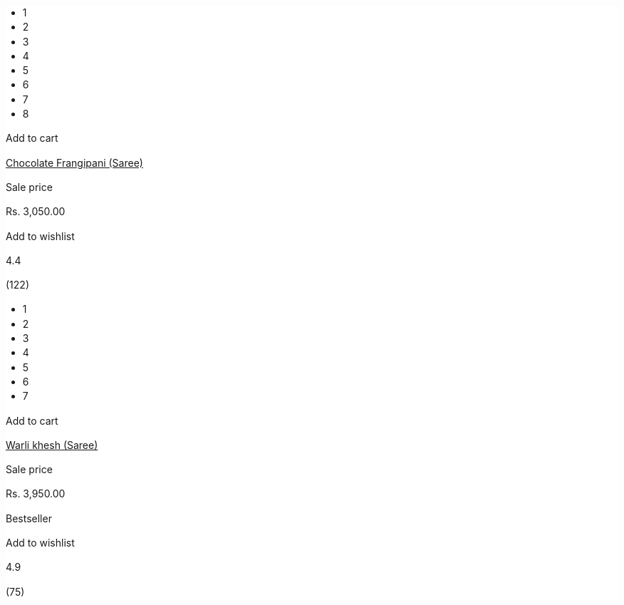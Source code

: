 - 1
- 2
- 3
- 4
- 5
- 6
- 7
- 8

Add to cart

[Chocolate Frangipani (Saree)](/products/chocolate-frangipani)

Sale price

Rs. 3,050.00

Add to wishlist

4.4

(122)

[](/products/warli-khesh)

[](/products/warli-khesh)

[](/products/warli-khesh)

[](/products/warli-khesh)

[](/products/warli-khesh)

[](/products/warli-khesh)

[](/products/warli-khesh)

[](/products/warli-khesh)

- 1
- 2
- 3
- 4
- 5
- 6
- 7

Add to cart

[Warli khesh (Saree)](/products/warli-khesh)

Sale price

Rs. 3,950.00

Bestseller

Add to wishlist

4.9

(75)
